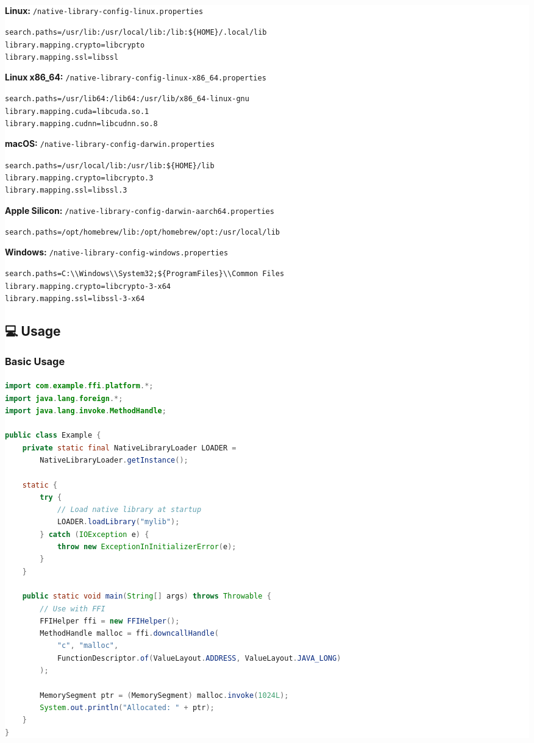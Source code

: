 **Linux:** `/native-library-config-linux.properties`
```properties
search.paths=/usr/lib:/usr/local/lib:/lib:${HOME}/.local/lib
library.mapping.crypto=libcrypto
library.mapping.ssl=libssl
```

**Linux x86_64:** `/native-library-config-linux-x86_64.properties`
```properties
search.paths=/usr/lib64:/lib64:/usr/lib/x86_64-linux-gnu
library.mapping.cuda=libcuda.so.1
library.mapping.cudnn=libcudnn.so.8
```

**macOS:** `/native-library-config-darwin.properties`
```properties
search.paths=/usr/local/lib:/usr/lib:${HOME}/lib
library.mapping.crypto=libcrypto.3
library.mapping.ssl=libssl.3
```

**Apple Silicon:** `/native-library-config-darwin-aarch64.properties`
```properties
search.paths=/opt/homebrew/lib:/opt/homebrew/opt:/usr/local/lib
```

**Windows:** `/native-library-config-windows.properties`
```properties
search.paths=C:\\Windows\\System32;${ProgramFiles}\\Common Files
library.mapping.crypto=libcrypto-3-x64
library.mapping.ssl=libssl-3-x64
```

## 💻 Usage

### Basic Usage

```java
import com.example.ffi.platform.*;
import java.lang.foreign.*;
import java.lang.invoke.MethodHandle;

public class Example {
    private static final NativeLibraryLoader LOADER = 
        NativeLibraryLoader.getInstance();
    
    static {
        try {
            // Load native library at startup
            LOADER.loadLibrary("mylib");
        } catch (IOException e) {
            throw new ExceptionInInitializerError(e);
        }
    }
    
    public static void main(String[] args) throws Throwable {
        // Use with FFI
        FFIHelper ffi = new FFIHelper();
        MethodHandle malloc = ffi.downcallHandle(
            "c", "malloc",
            FunctionDescriptor.of(ValueLayout.ADDRESS, ValueLayout.JAVA_LONG)
        );
        
        MemorySegment ptr = (MemorySegment) malloc.invoke(1024L);
        System.out.println("Allocated: " + ptr);
    }
}
```